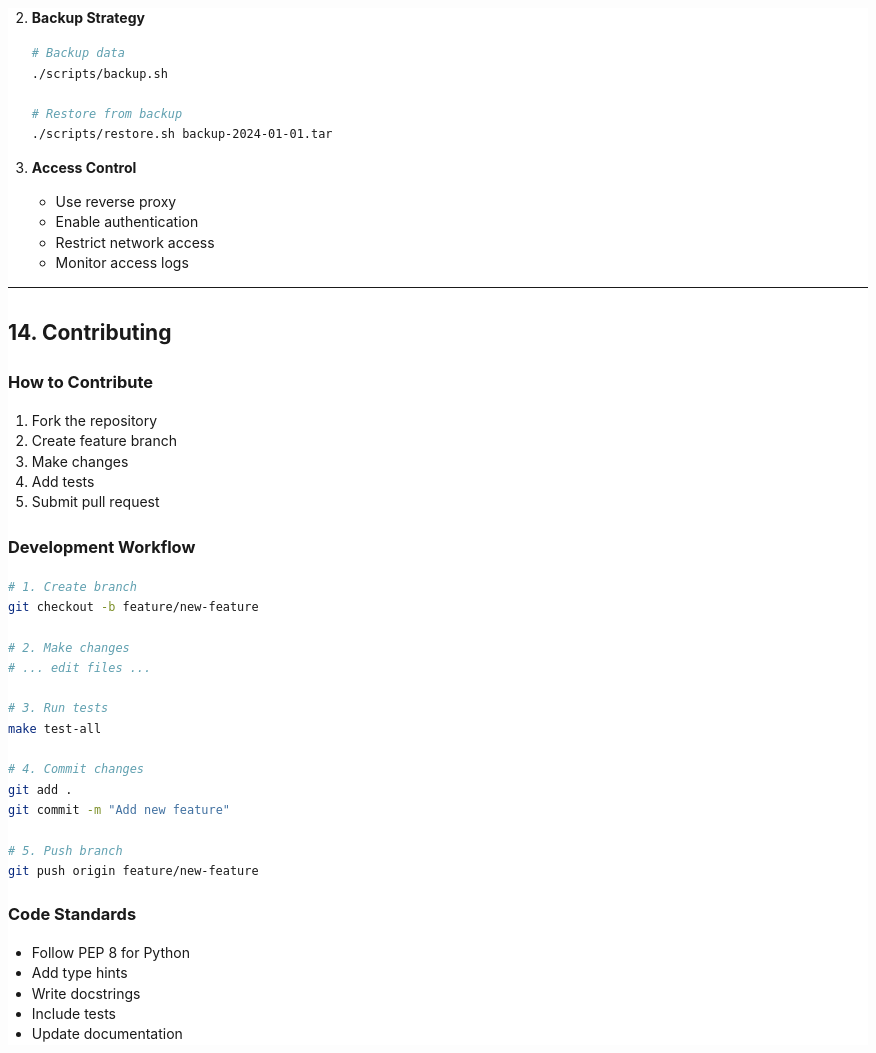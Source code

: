 2. **Backup Strategy**
   ```bash
   # Backup data
   ./scripts/backup.sh
   
   # Restore from backup
   ./scripts/restore.sh backup-2024-01-01.tar
   ```

3. **Access Control**
   - Use reverse proxy
   - Enable authentication
   - Restrict network access
   - Monitor access logs

---

## 14. Contributing

### How to Contribute

1. Fork the repository
2. Create feature branch
3. Make changes
4. Add tests
5. Submit pull request

### Development Workflow

```bash
# 1. Create branch
git checkout -b feature/new-feature

# 2. Make changes
# ... edit files ...

# 3. Run tests
make test-all

# 4. Commit changes
git add .
git commit -m "Add new feature"

# 5. Push branch
git push origin feature/new-feature
```

### Code Standards

- Follow PEP 8 for Python
- Add type hints
- Write docstrings
- Include tests
- Update documentation
